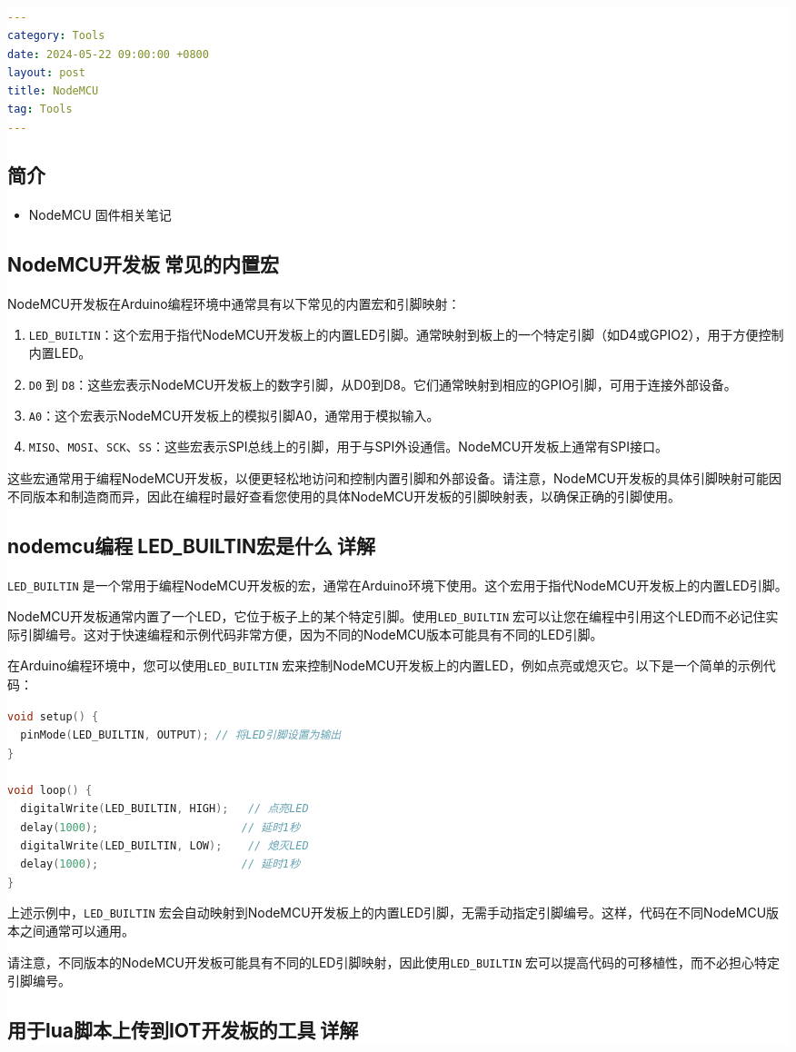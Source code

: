 ```yaml
---
category: Tools
date: 2024-05-22 09:00:00 +0800
layout: post
title: NodeMCU
tag: Tools
---
```

## 简介

+ NodeMCU 固件相关笔记

## NodeMCU开发板 常见的内置宏

NodeMCU开发板在Arduino编程环境中通常具有以下常见的内置宏和引脚映射：

1. `LED_BUILTIN`：这个宏用于指代NodeMCU开发板上的内置LED引脚。通常映射到板上的一个特定引脚（如D4或GPIO2），用于方便控制内置LED。

2. `D0` 到 `D8`：这些宏表示NodeMCU开发板上的数字引脚，从D0到D8。它们通常映射到相应的GPIO引脚，可用于连接外部设备。

3. `A0`：这个宏表示NodeMCU开发板上的模拟引脚A0，通常用于模拟输入。

4. `MISO`、`MOSI`、`SCK`、`SS`：这些宏表示SPI总线上的引脚，用于与SPI外设通信。NodeMCU开发板上通常有SPI接口。

这些宏通常用于编程NodeMCU开发板，以便更轻松地访问和控制内置引脚和外部设备。请注意，NodeMCU开发板的具体引脚映射可能因不同版本和制造商而异，因此在编程时最好查看您使用的具体NodeMCU开发板的引脚映射表，以确保正确的引脚使用。

## nodemcu编程 LED_BUILTIN宏是什么 详解

`LED_BUILTIN` 是一个常用于编程NodeMCU开发板的宏，通常在Arduino环境下使用。这个宏用于指代NodeMCU开发板上的内置LED引脚。

NodeMCU开发板通常内置了一个LED，它位于板子上的某个特定引脚。使用`LED_BUILTIN` 宏可以让您在编程中引用这个LED而不必记住实际引脚编号。这对于快速编程和示例代码非常方便，因为不同的NodeMCU版本可能具有不同的LED引脚。

在Arduino编程环境中，您可以使用`LED_BUILTIN` 宏来控制NodeMCU开发板上的内置LED，例如点亮或熄灭它。以下是一个简单的示例代码：

```cpp
void setup() {
  pinMode(LED_BUILTIN, OUTPUT); // 将LED引脚设置为输出
}

void loop() {
  digitalWrite(LED_BUILTIN, HIGH);   // 点亮LED
  delay(1000);                      // 延时1秒
  digitalWrite(LED_BUILTIN, LOW);    // 熄灭LED
  delay(1000);                      // 延时1秒
}
```

上述示例中，`LED_BUILTIN` 宏会自动映射到NodeMCU开发板上的内置LED引脚，无需手动指定引脚编号。这样，代码在不同NodeMCU版本之间通常可以通用。

请注意，不同版本的NodeMCU开发板可能具有不同的LED引脚映射，因此使用`LED_BUILTIN` 宏可以提高代码的可移植性，而不必担心特定引脚编号。

## 用于lua脚本上传到IOT开发板的工具 详解
